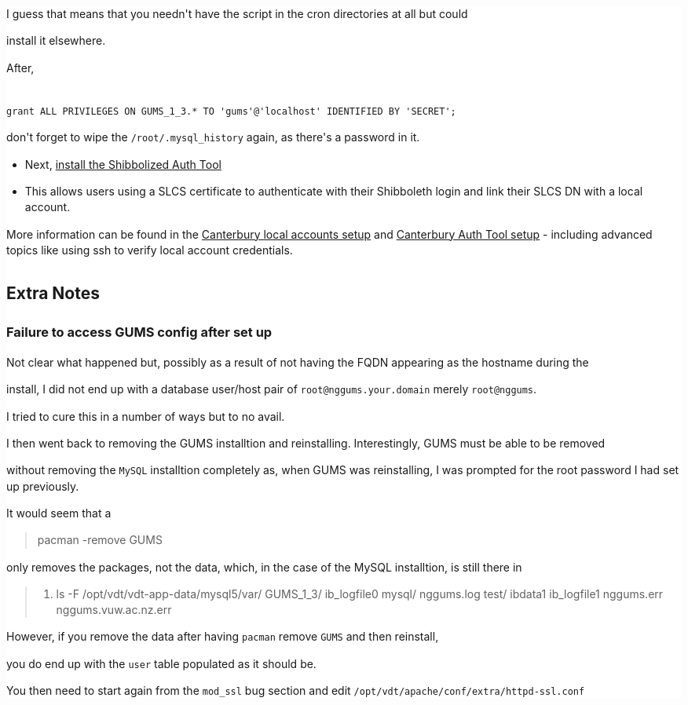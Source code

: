 I guess that means that you needn't have the script in the cron directories at all but could 

install it elsewhere.

After,

``` 

grant ALL PRIVILEGES ON GUMS_1_3.* TO 'gums'@'localhost' IDENTIFIED BY 'SECRET';

```

don't forget to wipe the `/root/.mysql_history` again, as there's a password in it.

- Next, [install the Shibbolized Auth Tool](/wiki/spaces/BeSTGRID/pages/3818228565)
	
- This allows users using a SLCS certificate to authenticate with their Shibboleth login and link their SLCS DN with a local account.

More information can be found in the [Canterbury local accounts setup](http://www.bestgrid.org/index.php/Setup_NGGums_at_University_of_Canterbury#Mapping_to_local_user_accounts) and [Canterbury Auth Tool setup](/wiki/spaces/BeSTGRID/pages/3818228894) - including advanced topics like using ssh to verify local account credentials.

## Extra Notes

### Failure to access GUMS config after set up

Not clear what happened but, possibly as a result of not having the FQDN appearing as the hostname during the 

install, I did not end up with a database user/host pair of `root@nggums.your.domain` merely `root@nggums`.

I tried to cure this in a number of ways but to no avail.

I then went back to removing the GUMS installtion and reinstalling. Interestingly, GUMS must be able to be removed

without removing the `MySQL` installtion completely as, when GUMS was reinstalling, I was prompted for the root password I had set up previously.

It would seem that a 

>  pacman -remove GUMS

only removes the packages, not the data, which, in the case of the MySQL installtion, is still there in 

> 1. ls -F /opt/vdt/vdt-app-data/mysql5/var/
>  GUMS_1_3/  ib_logfile0  mysql/      nggums.log            test/
>  ibdata1    ib_logfile1  nggums.err  nggums.vuw.ac.nz.err

However, if you remove the data after having `pacman` remove `GUMS` and then reinstall,

you do end up with the `user` table populated as it should be.

You then need to start again from the `mod_ssl` bug section and edit `/opt/vdt/apache/conf/extra/httpd-ssl.conf`
